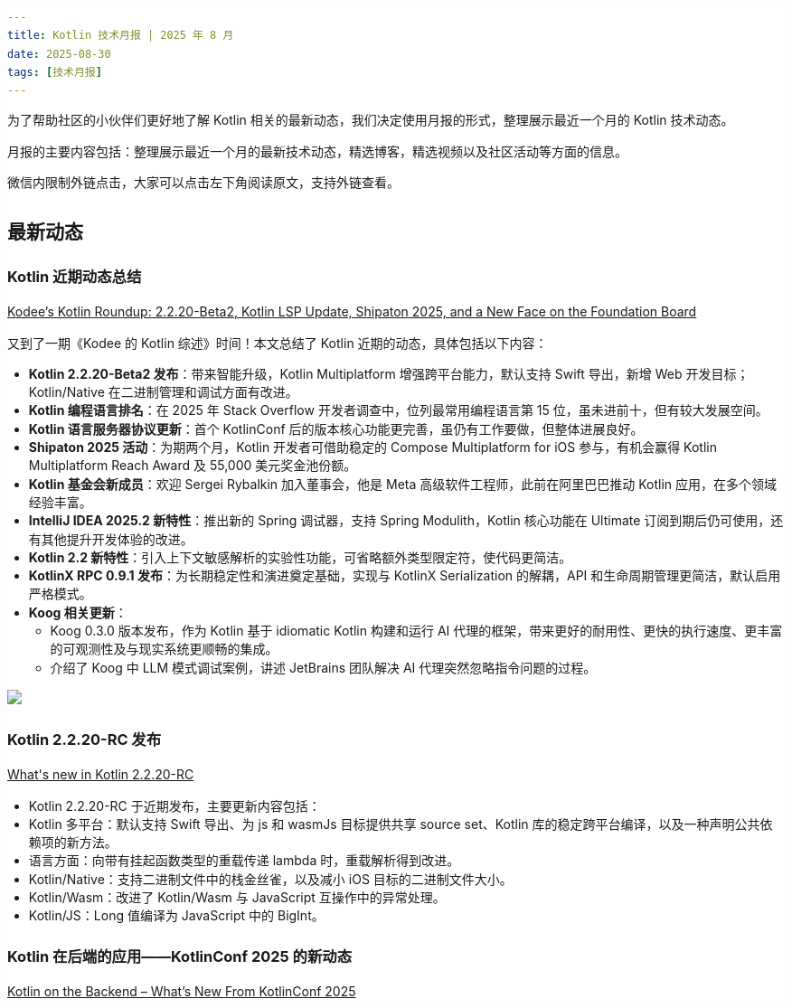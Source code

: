 ```yaml
---
title: Kotlin 技术月报 | 2025 年 8 月
date: 2025-08-30
tags: [技术月报]
---
```


为了帮助社区的小伙伴们更好地了解 Kotlin 相关的最新动态，我们决定使用月报的形式，整理展示最近一个月的 Kotlin 技术动态。

月报的主要内容包括：整理展示最近一个月的最新技术动态，精选博客，精选视频以及社区活动等方面的信息。

微信内限制外链点击，大家可以点击左下角阅读原文，支持外链查看。
## 最新动态
### Kotlin 近期动态总结
[Kodee’s Kotlin Roundup: 2.2.20-Beta2, Kotlin LSP Update, Shipaton 2025, and a New Face on the Foundation Board](https://blog.jetbrains.com/kotlin/2025/08/kodee-kotlin-roundup-july-25-edition/)

又到了一期《Kodee 的 Kotlin 综述》时间！本文总结了 Kotlin 近期的动态，具体包括以下内容：

- **Kotlin 2.2.20-Beta2 发布**：带来智能升级，Kotlin Multiplatform 增强跨平台能力，默认支持 Swift 导出，新增 Web 开发目标；Kotlin/Native 在二进制管理和调试方面有改进。
- **Kotlin 编程语言排名**：在 2025 年 Stack Overflow 开发者调查中，位列最常用编程语言第 15 位，虽未进前十，但有较大发展空间。
- **Kotlin 语言服务器协议更新**：首个 KotlinConf 后的版本核心功能更完善，虽仍有工作要做，但整体进展良好。
- **Shipaton 2025 活动**：为期两个月，Kotlin 开发者可借助稳定的 Compose Multiplatform for iOS 参与，有机会赢得 Kotlin Multiplatform Reach Award 及 55,000 美元奖金池份额。
- **Kotlin 基金会新成员**：欢迎 Sergei Rybalkin 加入董事会，他是 Meta 高级软件工程师，此前在阿里巴巴推动 Kotlin 应用，在多个领域经验丰富。
- **IntelliJ IDEA 2025.2 新特性**：推出新的 Spring 调试器，支持 Spring Modulith，Kotlin 核心功能在 Ultimate 订阅到期后仍可使用，还有其他提升开发体验的改进。
- **Kotlin 2.2 新特性**：引入上下文敏感解析的实验性功能，可省略额外类型限定符，使代码更简洁。
- **KotlinX RPC 0.9.1 发布**：为长期稳定性和演进奠定基础，实现与 KotlinX Serialization 的解耦，API 和生命周期管理更简洁，默认启用严格模式。
- **Koog 相关更新**：
  - Koog 0.3.0 版本发布，作为 Kotlin 基于 idiomatic Kotlin 构建和运行 AI 代理的框架，带来更好的耐用性、更快的执行速度、更丰富的可观测性及与现实系统更顺畅的集成。
  - 介绍了 Koog 中 LLM 模式调试案例，讲述 JetBrains 团队解决 AI 代理突然忽略指令问题的过程。

![](https://hub.gitmirror.com/raw.githubusercontent.com/RicardoJiang/resource/refs/heads/main/2025/aguest/p1.webp)

### Kotlin 2.2.20-RC 发布
[What's new in Kotlin 2.2.20-RC](https://kotlinlang.org/docs/whatsnew-eap.html)

- Kotlin 2.2.20-RC 于近期发布，主要更新内容包括：
- Kotlin 多平台：默认支持 Swift 导出、为 js 和 wasmJs 目标提供共享 source set、Kotlin 库的稳定跨平台编译，以及一种声明公共依赖项的新方法。
- 语言方面：向带有挂起函数类型的重载传递 lambda 时，重载解析得到改进。
- Kotlin/Native：支持二进制文件中的栈金丝雀，以及减小 iOS 目标的二进制文件大小。
- Kotlin/Wasm：改进了 Kotlin/Wasm 与 JavaScript 互操作中的异常处理。
- Kotlin/JS：Long 值编译为 JavaScript 中的 BigInt。

### Kotlin 在后端的应用——KotlinConf 2025 的新动态
[Kotlin on the Backend – What’s New From KotlinConf 2025](https://blog.jetbrains.com/kotlin/2025/08/kotlin-on-the-backend-what-s-new-from-kotlinconf-2025/)
